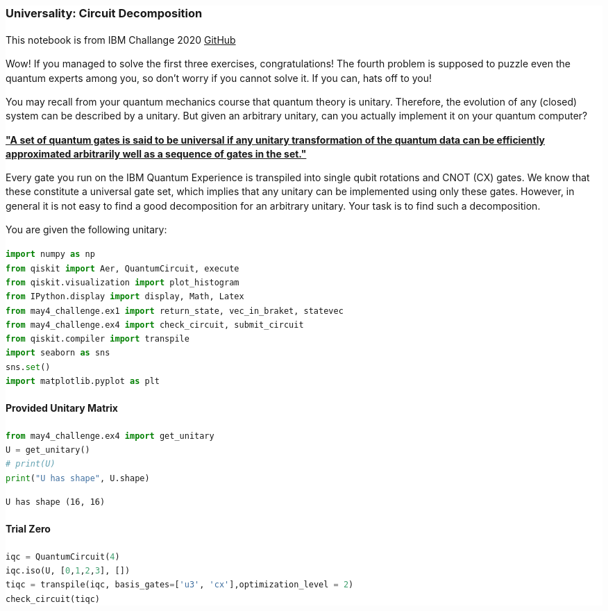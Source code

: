 ### Universality: Circuit Decomposition

This notebook is from IBM Challange 2020 [GitHub](https://github.com/qiskit-community/may4_challenge_exercises)

Wow! If you managed to solve the first three exercises, congratulations! The fourth problem is supposed to puzzle even the quantum experts among you, so don’t worry if you cannot solve it. If you can, hats off to you!

You may recall from your quantum mechanics course that quantum theory is unitary. Therefore, the evolution of any (closed) system can be described by a unitary. But given an arbitrary unitary, can you actually implement it on your quantum computer?

[**"A set of quantum gates is said to be universal if any unitary transformation of the quantum data can be efficiently approximated arbitrarily well as a sequence of gates in the set."**](https://qiskit.org/textbook/ch-algorithms/defining-quantum-circuits.html)

Every gate you run on the IBM Quantum Experience is transpiled into single qubit rotations and CNOT (CX) gates. We know that these constitute a universal gate set, which implies that any unitary can be implemented using only these gates. However, in general it is not easy to find a good decomposition for an arbitrary unitary. Your task is to find such a decomposition.

You are given the following unitary:


```python
import numpy as np
from qiskit import Aer, QuantumCircuit, execute
from qiskit.visualization import plot_histogram
from IPython.display import display, Math, Latex
from may4_challenge.ex1 import return_state, vec_in_braket, statevec
from may4_challenge.ex4 import check_circuit, submit_circuit
from qiskit.compiler import transpile
import seaborn as sns
sns.set()
import matplotlib.pyplot as plt
```

#### Provided Unitary Matrix


```python
from may4_challenge.ex4 import get_unitary
U = get_unitary()
# print(U)
print("U has shape", U.shape)
```

    U has shape (16, 16)


#### Trial Zero


```python
iqc = QuantumCircuit(4)
iqc.iso(U, [0,1,2,3], [])
tiqc = transpile(iqc, basis_gates=['u3', 'cx'],optimization_level = 2)
check_circuit(tiqc)
```
